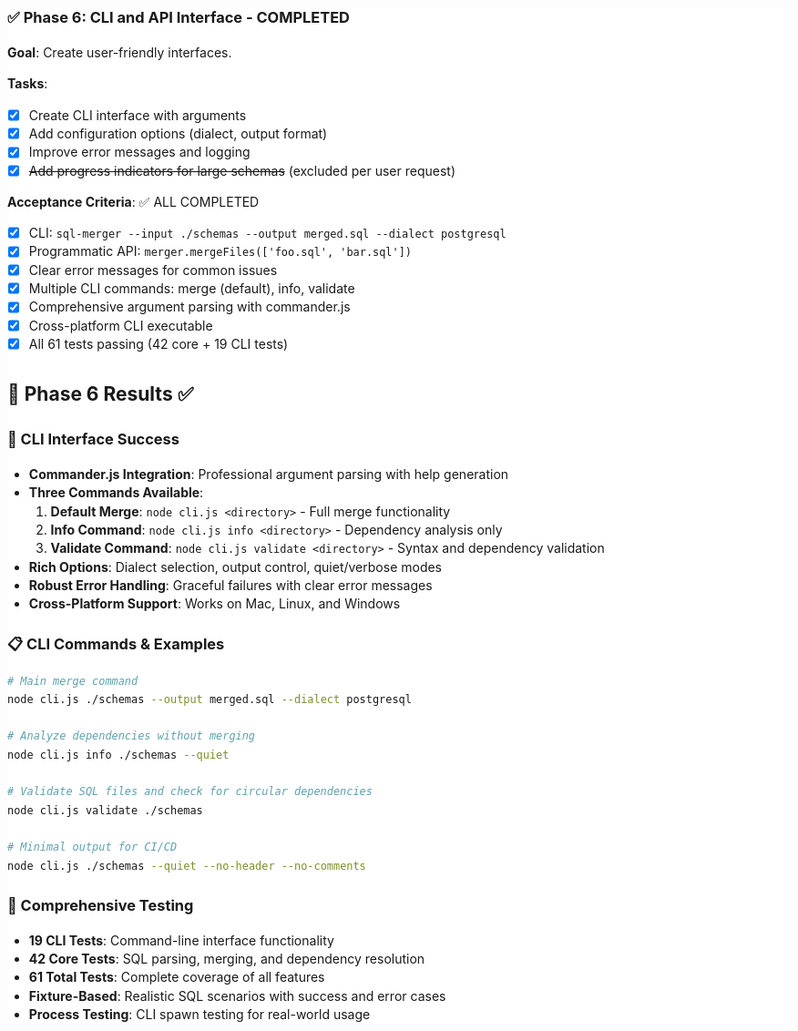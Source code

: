 ### ✅ Phase 6: CLI and API Interface - COMPLETED
**Goal**: Create user-friendly interfaces.

**Tasks**:
- [x] Create CLI interface with arguments
- [x] Add configuration options (dialect, output format)
- [x] Improve error messages and logging
- [x] ~~Add progress indicators for large schemas~~ (excluded per user request)

**Acceptance Criteria**: ✅ ALL COMPLETED
- [x] CLI: `sql-merger --input ./schemas --output merged.sql --dialect postgresql`
- [x] Programmatic API: `merger.mergeFiles(['foo.sql', 'bar.sql'])`
- [x] Clear error messages for common issues
- [x] Multiple CLI commands: merge (default), info, validate
- [x] Comprehensive argument parsing with commander.js
- [x] Cross-platform CLI executable
- [x] All 61 tests passing (42 core + 19 CLI tests)

## 🎯 Phase 6 Results ✅

### 🔧 CLI Interface Success
- **Commander.js Integration**: Professional argument parsing with help generation
- **Three Commands Available**:
  1. **Default Merge**: `node cli.js <directory>` - Full merge functionality
  2. **Info Command**: `node cli.js info <directory>` - Dependency analysis only
  3. **Validate Command**: `node cli.js validate <directory>` - Syntax and dependency validation
- **Rich Options**: Dialect selection, output control, quiet/verbose modes
- **Robust Error Handling**: Graceful failures with clear error messages
- **Cross-Platform Support**: Works on Mac, Linux, and Windows

### 📋 CLI Commands & Examples
```bash
# Main merge command
node cli.js ./schemas --output merged.sql --dialect postgresql

# Analyze dependencies without merging
node cli.js info ./schemas --quiet

# Validate SQL files and check for circular dependencies  
node cli.js validate ./schemas

# Minimal output for CI/CD
node cli.js ./schemas --quiet --no-header --no-comments
```

### 🧪 Comprehensive Testing
- **19 CLI Tests**: Command-line interface functionality
- **42 Core Tests**: SQL parsing, merging, and dependency resolution
- **61 Total Tests**: Complete coverage of all features
- **Fixture-Based**: Realistic SQL scenarios with success and error cases
- **Process Testing**: CLI spawn testing for real-world usage
